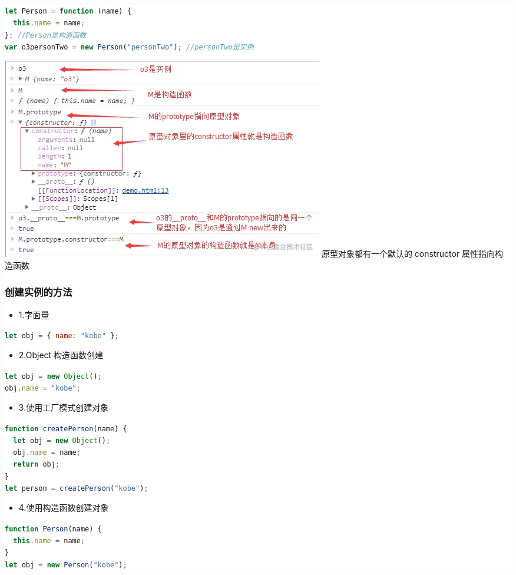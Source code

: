 ```js
let Person = function (name) {
  this.name = name;
}; //Person是构造函数
var o3personTwo = new Person("personTwo"); //personTwo是实例
```

![new Person](/images/javascript/javascript2.png)
原型对象都有一个默认的 constructor 属性指向构造函数

### 创建实例的方法

- 1.字面量

```js
let obj = { name: "kobe" };
```

- 2.Object 构造函数创建

```js
let obj = new Object();
obj.name = "kobe";
```

- 3.使用工厂模式创建对象

```js
function createPerson(name) {
  let obj = new Object();
  obj.name = name;
  return obj;
}
let person = createPerson("kobe");
```

- 4.使用构造函数创建对象

```js
function Person(name) {
  this.name = name;
}
let obj = new Person("kobe");
```
